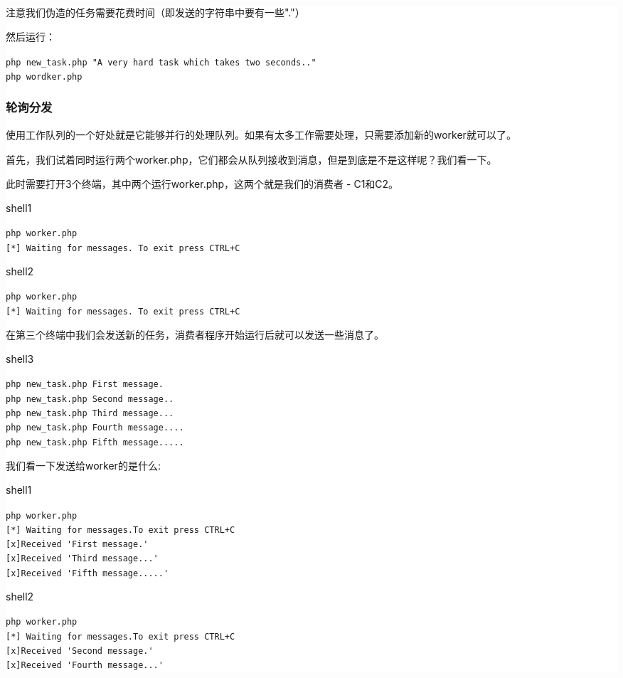 注意我们伪造的任务需要花费时间（即发送的字符串中要有一些"."）

然后运行：

```
php new_task.php "A very hard task which takes two seconds.."
php wordker.php
```

### 轮询分发

使用工作队列的一个好处就是它能够并行的处理队列。如果有太多工作需要处理，只需要添加新的worker就可以了。

首先，我们试着同时运行两个worker.php，它们都会从队列接收到消息，但是到底是不是这样呢？我们看一下。

此时需要打开3个终端，其中两个运行worker.php，这两个就是我们的消费者 - C1和C2。

shell1

```
php worker.php
[*] Waiting for messages. To exit press CTRL+C
```
shell2

```
php worker.php
[*] Waiting for messages. To exit press CTRL+C
```

在第三个终端中我们会发送新的任务，消费者程序开始运行后就可以发送一些消息了。

shell3

```
php new_task.php First message.
php new_task.php Second message..
php new_task.php Third message...
php new_task.php Fourth message....
php new_task.php Fifth message.....
```

我们看一下发送给worker的是什么:

shell1

```
php worker.php
[*] Waiting for messages.To exit press CTRL+C
[x]Received 'First message.'
[x]Received 'Third message...'
[x]Received 'Fifth message.....'
```
shell2

```
php worker.php
[*] Waiting for messages.To exit press CTRL+C
[x]Received 'Second message.'
[x]Received 'Fourth message...'
```
